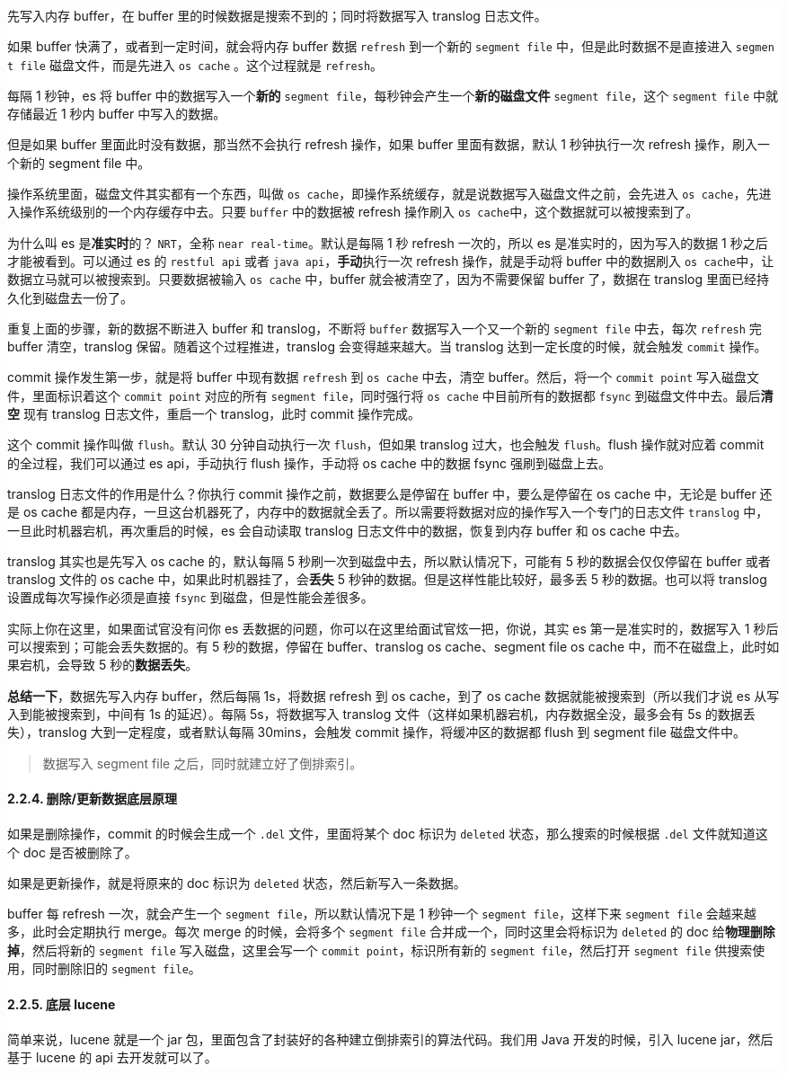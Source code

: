 先写入内存 buffer，在 buffer 里的时候数据是搜索不到的；同时将数据写入 translog 日志文件。

如果 buffer 快满了，或者到一定时间，就会将内存 buffer 数据 `refresh` 到一个新的 `segment file` 中，但是此时数据不是直接进入 `segment file` 磁盘文件，而是先进入 `os cache` 。这个过程就是 `refresh`。

每隔 1 秒钟，es 将 buffer 中的数据写入一个**新的** `segment file`，每秒钟会产生一个**新的磁盘文件** `segment file`，这个 `segment file` 中就存储最近 1 秒内 buffer 中写入的数据。

但是如果 buffer 里面此时没有数据，那当然不会执行 refresh 操作，如果 buffer 里面有数据，默认 1 秒钟执行一次 refresh 操作，刷入一个新的 segment file 中。

操作系统里面，磁盘文件其实都有一个东西，叫做 `os cache`，即操作系统缓存，就是说数据写入磁盘文件之前，会先进入 `os cache`，先进入操作系统级别的一个内存缓存中去。只要 `buffer` 中的数据被 refresh 操作刷入 `os cache`中，这个数据就可以被搜索到了。

为什么叫 es 是**准实时**的？ `NRT`，全称 `near real-time`。默认是每隔 1 秒 refresh 一次的，所以 es 是准实时的，因为写入的数据 1 秒之后才能被看到。可以通过 es 的 `restful api` 或者 `java api`，**手动**执行一次 refresh 操作，就是手动将 buffer 中的数据刷入 `os cache`中，让数据立马就可以被搜索到。只要数据被输入 `os cache` 中，buffer 就会被清空了，因为不需要保留 buffer 了，数据在 translog 里面已经持久化到磁盘去一份了。

重复上面的步骤，新的数据不断进入 buffer 和 translog，不断将 `buffer` 数据写入一个又一个新的 `segment file` 中去，每次 `refresh` 完 buffer 清空，translog 保留。随着这个过程推进，translog 会变得越来越大。当 translog 达到一定长度的时候，就会触发 `commit` 操作。

commit 操作发生第一步，就是将 buffer 中现有数据 `refresh` 到 `os cache` 中去，清空 buffer。然后，将一个 `commit point` 写入磁盘文件，里面标识着这个 `commit point` 对应的所有 `segment file`，同时强行将 `os cache` 中目前所有的数据都 `fsync` 到磁盘文件中去。最后**清空** 现有 translog 日志文件，重启一个 translog，此时 commit 操作完成。

这个 commit 操作叫做 `flush`。默认 30 分钟自动执行一次 `flush`，但如果 translog 过大，也会触发 `flush`。flush 操作就对应着 commit 的全过程，我们可以通过 es api，手动执行 flush 操作，手动将 os cache 中的数据 fsync 强刷到磁盘上去。

translog 日志文件的作用是什么？你执行 commit 操作之前，数据要么是停留在 buffer 中，要么是停留在 os cache 中，无论是 buffer 还是 os cache 都是内存，一旦这台机器死了，内存中的数据就全丢了。所以需要将数据对应的操作写入一个专门的日志文件 `translog` 中，一旦此时机器宕机，再次重启的时候，es 会自动读取 translog 日志文件中的数据，恢复到内存 buffer 和 os cache 中去。

translog 其实也是先写入 os cache 的，默认每隔 5 秒刷一次到磁盘中去，所以默认情况下，可能有 5 秒的数据会仅仅停留在 buffer 或者 translog 文件的 os cache 中，如果此时机器挂了，会**丢失** 5 秒钟的数据。但是这样性能比较好，最多丢 5 秒的数据。也可以将 translog 设置成每次写操作必须是直接 `fsync` 到磁盘，但是性能会差很多。

实际上你在这里，如果面试官没有问你 es 丢数据的问题，你可以在这里给面试官炫一把，你说，其实 es 第一是准实时的，数据写入 1 秒后可以搜索到；可能会丢失数据的。有 5 秒的数据，停留在 buffer、translog os cache、segment file os cache 中，而不在磁盘上，此时如果宕机，会导致 5 秒的**数据丢失**。

**总结一下**，数据先写入内存 buffer，然后每隔 1s，将数据 refresh 到 os cache，到了 os cache 数据就能被搜索到（所以我们才说 es 从写入到能被搜索到，中间有 1s 的延迟）。每隔 5s，将数据写入 translog 文件（这样如果机器宕机，内存数据全没，最多会有 5s 的数据丢失），translog 大到一定程度，或者默认每隔 30mins，会触发 commit 操作，将缓冲区的数据都 flush 到 segment file 磁盘文件中。

> 数据写入 segment file 之后，同时就建立好了倒排索引。

#### 2.2.4. 删除/更新数据底层原理

如果是删除操作，commit 的时候会生成一个 `.del` 文件，里面将某个 doc 标识为 `deleted` 状态，那么搜索的时候根据 `.del` 文件就知道这个 doc 是否被删除了。

如果是更新操作，就是将原来的 doc 标识为 `deleted` 状态，然后新写入一条数据。

buffer 每 refresh 一次，就会产生一个 `segment file`，所以默认情况下是 1 秒钟一个 `segment file`，这样下来 `segment file` 会越来越多，此时会定期执行 merge。每次 merge 的时候，会将多个 `segment file` 合并成一个，同时这里会将标识为 `deleted` 的 doc 给**物理删除掉**，然后将新的 `segment file` 写入磁盘，这里会写一个 `commit point`，标识所有新的 `segment file`，然后打开 `segment file` 供搜索使用，同时删除旧的 `segment file`。

#### 2.2.5. 底层 lucene

简单来说，lucene 就是一个 jar 包，里面包含了封装好的各种建立倒排索引的算法代码。我们用 Java 开发的时候，引入 lucene jar，然后基于 lucene 的 api 去开发就可以了。
